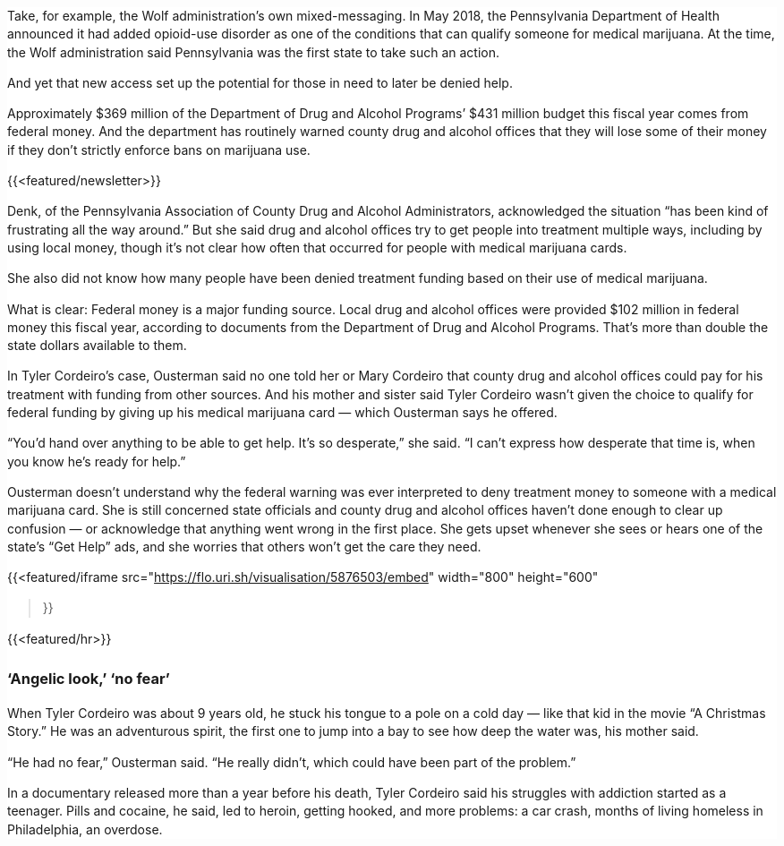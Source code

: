 Take, for example, the Wolf administration’s own mixed-messaging. In May 2018, the Pennsylvania Department of Health announced it had added opioid-use disorder as one of the conditions that can qualify someone for medical marijuana. At the time, the Wolf administration said Pennsylvania was the first state to take such an action.

And yet that new access set up the potential for those in need to later be denied help.

Approximately $369 million of the Department of Drug and Alcohol Programs’ $431 million budget this fiscal year comes from federal money. And the department has routinely warned county drug and alcohol offices that they will lose some of their money if they don’t strictly enforce bans on marijuana use.

{{<featured/newsletter>}}

Denk, of the Pennsylvania Association of County Drug and Alcohol Administrators, acknowledged the situation “has been kind of frustrating all the way around.” But she said drug and alcohol offices try to get people into treatment multiple ways, including by using local money, though it’s not clear how often that occurred for people with medical marijuana cards.

She also did not know how many people have been denied treatment funding based on their use of medical marijuana.

What is clear: Federal money is a major funding source. Local drug and alcohol offices were provided $102 million in federal money this fiscal year, according to documents from the Department of Drug and Alcohol Programs. That’s more than double the state dollars available to them.

In Tyler Cordeiro’s case, Ousterman said no one told her or Mary Cordeiro that county drug and alcohol offices could pay for his treatment with funding from other sources. And his mother and sister said Tyler Cordeiro wasn’t given the choice to qualify for federal funding by giving up his medical marijuana card — which Ousterman says he offered.

“You’d hand over anything to be able to get help. It’s so desperate,” she said. “I can’t express how desperate that time is, when you know he’s ready for help.”

Ousterman doesn’t understand why the federal warning was ever interpreted to deny treatment money to someone with a medical marijuana card. She is still concerned state officials and county drug and alcohol offices haven’t done enough to clear up confusion — or acknowledge that anything went wrong in the first place. She gets upset whenever she sees or hears one of the state’s “Get Help” ads, and she worries that others won’t get the care they need.

{{<featured/iframe
  src="https://flo.uri.sh/visualisation/5876503/embed"
  width="800"
  height="600"
>}}

{{<featured/hr>}}
### ‘Angelic look,’ ‘no fear’

When Tyler Cordeiro was about 9 years old, he stuck his tongue to a pole on a cold day — like that kid in the movie “A Christmas Story.” He was an adventurous spirit, the first one to jump into a bay to see how deep the water was, his mother said.

“He had no fear,” Ousterman said. “He really didn’t, which could have been part of the problem.”

In a documentary released more than a year before his death, Tyler Cordeiro said his struggles with addiction started as a teenager. Pills and cocaine, he said, led to heroin, getting hooked, and more problems: a car crash, months of living homeless in Philadelphia, an overdose.
